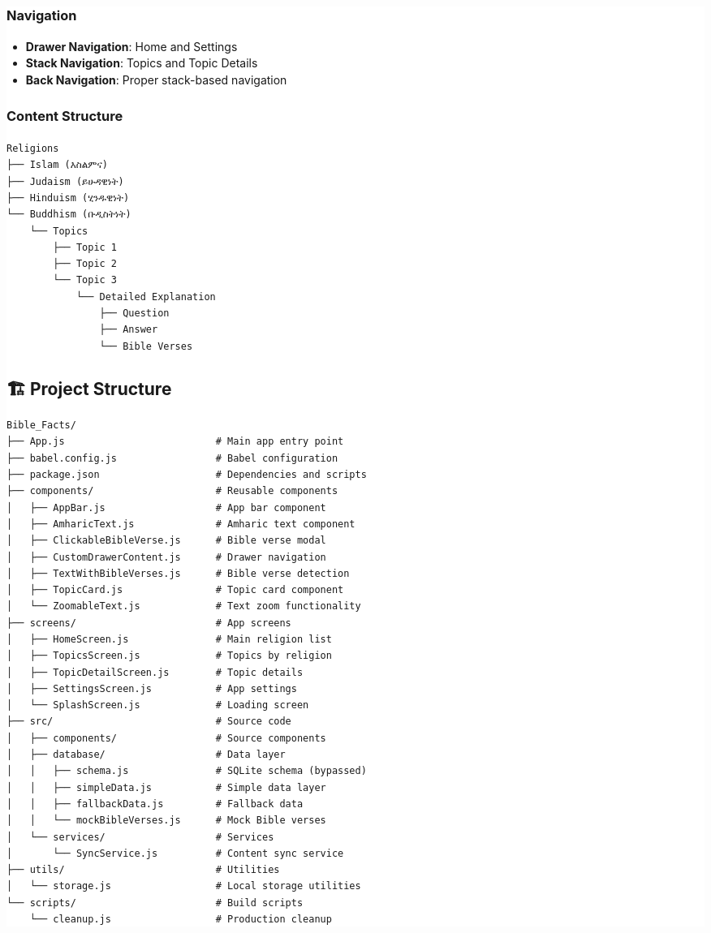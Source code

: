 ### **Navigation**
- **Drawer Navigation**: Home and Settings
- **Stack Navigation**: Topics and Topic Details
- **Back Navigation**: Proper stack-based navigation

### **Content Structure**
```
Religions
├── Islam (እስልምና)
├── Judaism (ይሁዳዊነት)
├── Hinduism (ሂንዱዊነት)
└── Buddhism (ቡዲስትነት)
    └── Topics
        ├── Topic 1
        ├── Topic 2
        └── Topic 3
            └── Detailed Explanation
                ├── Question
                ├── Answer
                └── Bible Verses
```

## 🏗️ **Project Structure**

```
Bible_Facts/
├── App.js                          # Main app entry point
├── babel.config.js                 # Babel configuration
├── package.json                    # Dependencies and scripts
├── components/                     # Reusable components
│   ├── AppBar.js                   # App bar component
│   ├── AmharicText.js              # Amharic text component
│   ├── ClickableBibleVerse.js      # Bible verse modal
│   ├── CustomDrawerContent.js      # Drawer navigation
│   ├── TextWithBibleVerses.js      # Bible verse detection
│   ├── TopicCard.js                # Topic card component
│   └── ZoomableText.js             # Text zoom functionality
├── screens/                        # App screens
│   ├── HomeScreen.js               # Main religion list
│   ├── TopicsScreen.js             # Topics by religion
│   ├── TopicDetailScreen.js        # Topic details
│   ├── SettingsScreen.js           # App settings
│   └── SplashScreen.js             # Loading screen
├── src/                            # Source code
│   ├── components/                 # Source components
│   ├── database/                   # Data layer
│   │   ├── schema.js               # SQLite schema (bypassed)
│   │   ├── simpleData.js           # Simple data layer
│   │   ├── fallbackData.js         # Fallback data
│   │   └── mockBibleVerses.js      # Mock Bible verses
│   └── services/                   # Services
│       └── SyncService.js          # Content sync service
├── utils/                          # Utilities
│   └── storage.js                  # Local storage utilities
└── scripts/                        # Build scripts
    └── cleanup.js                  # Production cleanup
```
